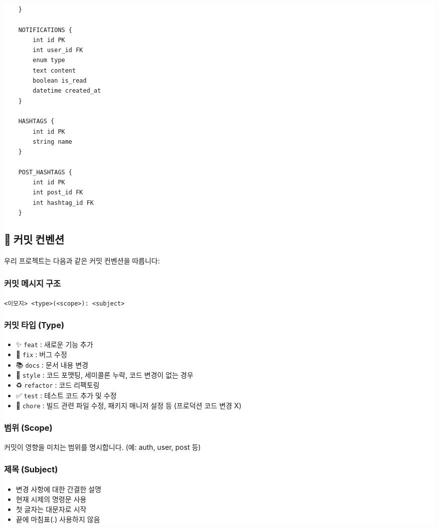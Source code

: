 ```mermaid
    }

    NOTIFICATIONS {
        int id PK
        int user_id FK
        enum type
        text content
        boolean is_read
        datetime created_at
    }

    HASHTAGS {
        int id PK
        string name
    }

    POST_HASHTAGS {
        int id PK
        int post_id FK
        int hashtag_id FK
    }
```


## 📝 커밋 컨벤션

우리 프로젝트는 다음과 같은 커밋 컨벤션을 따릅니다:

### 커밋 메시지 구조

```
<이모지> <type>(<scope>): <subject>
```

### 커밋 타입 (Type)

- ✨ `feat` : 새로운 기능 추가
- 🐛 `fix` : 버그 수정
- 📚 `docs` : 문서 내용 변경
- 💎 `style` : 코드 포맷팅, 세미콜론 누락, 코드 변경이 없는 경우
- ♻️ `refactor` : 코드 리팩토링
- ✅ `test` : 테스트 코드 추가 및 수정
- 🔧 `chore` : 빌드 관련 파일 수정, 패키지 매니저 설정 등 (프로덕션 코드 변경 X)

### 범위 (Scope)

커밋이 영향을 미치는 범위를 명시합니다. (예: auth, user, post 등)

### 제목 (Subject)

- 변경 사항에 대한 간결한 설명
- 현재 시제의 명령문 사용
- 첫 글자는 대문자로 시작
- 끝에 마침표(.) 사용하지 않음
